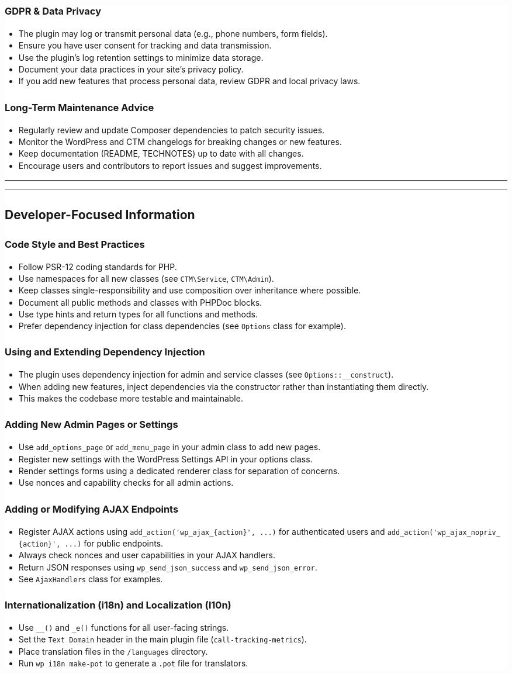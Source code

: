### GDPR & Data Privacy
- The plugin may log or transmit personal data (e.g., phone numbers, form fields).
- Ensure you have user consent for tracking and data transmission.
- Use the plugin’s log retention settings to minimize data storage.
- Document your data practices in your site’s privacy policy.
- If you add new features that process personal data, review GDPR and local privacy laws.

### Long-Term Maintenance Advice
- Regularly review and update Composer dependencies to patch security issues.
- Monitor the WordPress and CTM changelogs for breaking changes or new features.
- Keep documentation (README, TECHNOTES) up to date with all changes.
- Encourage users and contributors to report issues and suggest improvements.

--- 

---

## Developer-Focused Information

### Code Style and Best Practices
- Follow PSR-12 coding standards for PHP.
- Use namespaces for all new classes (see `CTM\Service`, `CTM\Admin`).
- Keep classes single-responsibility and use composition over inheritance where possible.
- Document all public methods and classes with PHPDoc blocks.
- Use type hints and return types for all functions and methods.
- Prefer dependency injection for class dependencies (see `Options` class for example).

### Using and Extending Dependency Injection
- The plugin uses dependency injection for admin and service classes (see `Options::__construct`).
- When adding new features, inject dependencies via the constructor rather than instantiating them directly.
- This makes the codebase more testable and maintainable.

### Adding New Admin Pages or Settings
- Use `add_options_page` or `add_menu_page` in your admin class to add new pages.
- Register new settings with the WordPress Settings API in your options class.
- Render settings forms using a dedicated renderer class for separation of concerns.
- Use nonces and capability checks for all admin actions.

### Adding or Modifying AJAX Endpoints
- Register AJAX actions using `add_action('wp_ajax_{action}', ...)` for authenticated users and `add_action('wp_ajax_nopriv_{action}', ...)` for public endpoints.
- Always check nonces and user capabilities in your AJAX handlers.
- Return JSON responses using `wp_send_json_success` and `wp_send_json_error`.
- See `AjaxHandlers` class for examples.

### Internationalization (i18n) and Localization (l10n)
- Use `__()` and `_e()` functions for all user-facing strings.
- Set the `Text Domain` header in the main plugin file (`call-tracking-metrics`).
- Place translation files in the `/languages` directory.
- Run `wp i18n make-pot` to generate a `.pot` file for translators.
